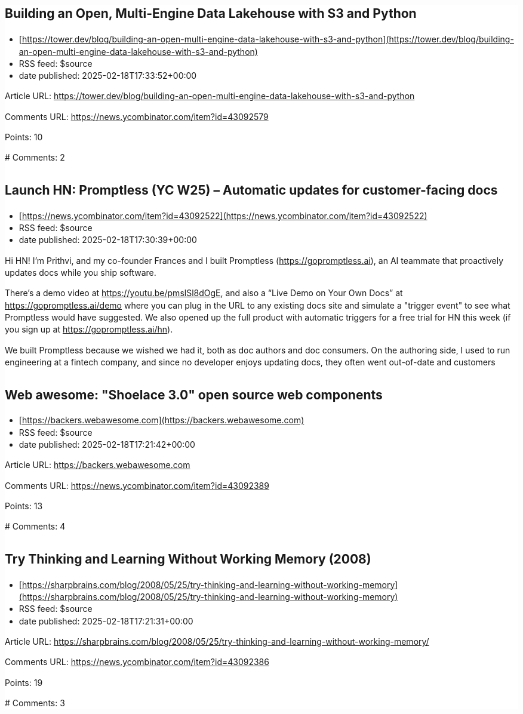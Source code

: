 ## Building an Open, Multi-Engine Data Lakehouse with S3 and Python
 - [https://tower.dev/blog/building-an-open-multi-engine-data-lakehouse-with-s3-and-python](https://tower.dev/blog/building-an-open-multi-engine-data-lakehouse-with-s3-and-python)
 - RSS feed: $source
 - date published: 2025-02-18T17:33:52+00:00

<p>Article URL: <a href="https://tower.dev/blog/building-an-open-multi-engine-data-lakehouse-with-s3-and-python">https://tower.dev/blog/building-an-open-multi-engine-data-lakehouse-with-s3-and-python</a></p>
<p>Comments URL: <a href="https://news.ycombinator.com/item?id=43092579">https://news.ycombinator.com/item?id=43092579</a></p>
<p>Points: 10</p>
<p># Comments: 2</p>

## Launch HN: Promptless (YC W25) – Automatic updates for customer-facing docs
 - [https://news.ycombinator.com/item?id=43092522](https://news.ycombinator.com/item?id=43092522)
 - RSS feed: $source
 - date published: 2025-02-18T17:30:39+00:00

<p>Hi HN! I’m Prithvi, and my co-founder Frances and I built Promptless (<a href="https://gopromptless.ai">https://gopromptless.ai</a>), an AI teammate that proactively updates docs while you ship software.<p>There’s a demo video at <a href="https://youtu.be/pmslSl8dOgE" rel="nofollow">https://youtu.be/pmslSl8dOgE</a>, and also a “Live Demo on Your Own Docs” at <a href="https://gopromptless.ai/demo">https://gopromptless.ai/demo</a> where you can plug in the URL to any existing docs site and simulate a "trigger event" to see what Promptless would have suggested. We also opened up the full product with automatic triggers for a free trial for HN this week (if you sign up at <a href="https://gopromptless.ai/hn">https://gopromptless.ai/hn</a>).<p>We built Promptless because we wished we had it, both as doc authors and doc consumers. On the authoring side, I used to run engineering at a fintech company, and since no developer enjoys updating docs, they often went out-of-date and customers 

## Web awesome: "Shoelace 3.0" open source web components
 - [https://backers.webawesome.com](https://backers.webawesome.com)
 - RSS feed: $source
 - date published: 2025-02-18T17:21:42+00:00

<p>Article URL: <a href="https://backers.webawesome.com">https://backers.webawesome.com</a></p>
<p>Comments URL: <a href="https://news.ycombinator.com/item?id=43092389">https://news.ycombinator.com/item?id=43092389</a></p>
<p>Points: 13</p>
<p># Comments: 4</p>

## Try Thinking and Learning Without Working Memory (2008)
 - [https://sharpbrains.com/blog/2008/05/25/try-thinking-and-learning-without-working-memory](https://sharpbrains.com/blog/2008/05/25/try-thinking-and-learning-without-working-memory)
 - RSS feed: $source
 - date published: 2025-02-18T17:21:31+00:00

<p>Article URL: <a href="https://sharpbrains.com/blog/2008/05/25/try-thinking-and-learning-without-working-memory/">https://sharpbrains.com/blog/2008/05/25/try-thinking-and-learning-without-working-memory/</a></p>
<p>Comments URL: <a href="https://news.ycombinator.com/item?id=43092386">https://news.ycombinator.com/item?id=43092386</a></p>
<p>Points: 19</p>
<p># Comments: 3</p>

